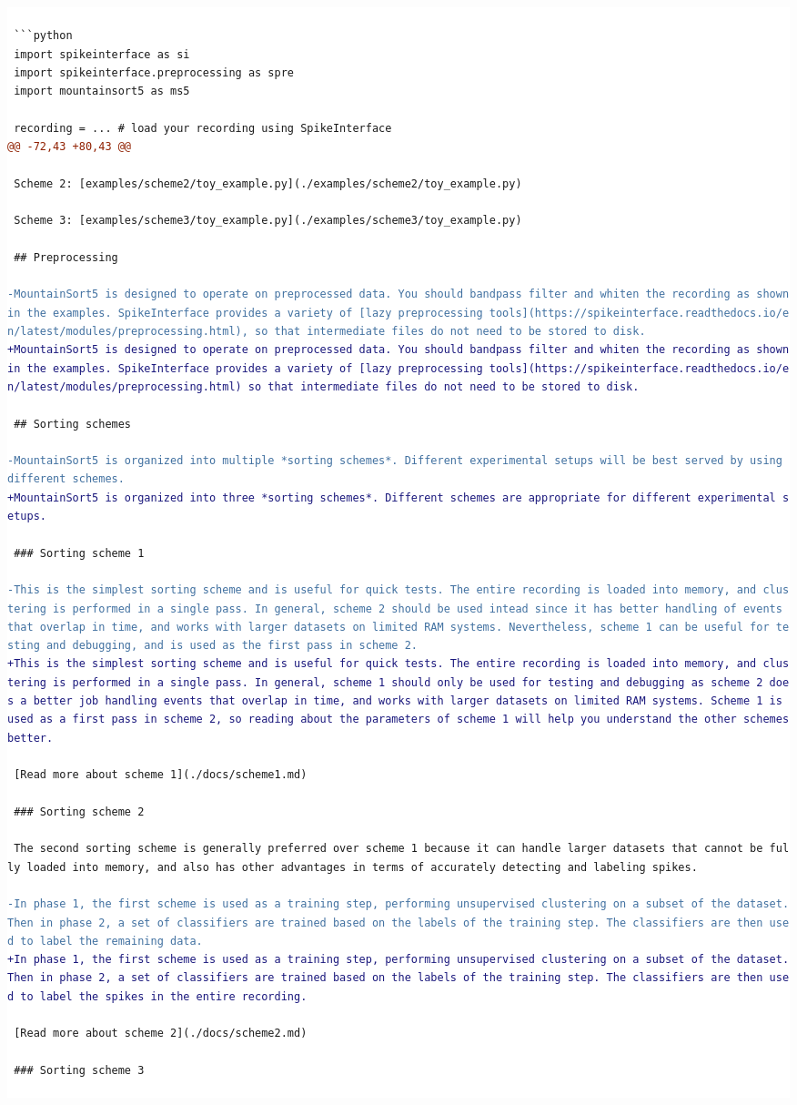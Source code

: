 ```diff
 
 ```python
 import spikeinterface as si
 import spikeinterface.preprocessing as spre
 import mountainsort5 as ms5
 
 recording = ... # load your recording using SpikeInterface
@@ -72,43 +80,43 @@
 
 Scheme 2: [examples/scheme2/toy_example.py](./examples/scheme2/toy_example.py)
 
 Scheme 3: [examples/scheme3/toy_example.py](./examples/scheme3/toy_example.py)
 
 ## Preprocessing
 
-MountainSort5 is designed to operate on preprocessed data. You should bandpass filter and whiten the recording as shown in the examples. SpikeInterface provides a variety of [lazy preprocessing tools](https://spikeinterface.readthedocs.io/en/latest/modules/preprocessing.html), so that intermediate files do not need to be stored to disk.
+MountainSort5 is designed to operate on preprocessed data. You should bandpass filter and whiten the recording as shown in the examples. SpikeInterface provides a variety of [lazy preprocessing tools](https://spikeinterface.readthedocs.io/en/latest/modules/preprocessing.html) so that intermediate files do not need to be stored to disk.
 
 ## Sorting schemes
 
-MountainSort5 is organized into multiple *sorting schemes*. Different experimental setups will be best served by using different schemes.
+MountainSort5 is organized into three *sorting schemes*. Different schemes are appropriate for different experimental setups.
 
 ### Sorting scheme 1
 
-This is the simplest sorting scheme and is useful for quick tests. The entire recording is loaded into memory, and clustering is performed in a single pass. In general, scheme 2 should be used intead since it has better handling of events that overlap in time, and works with larger datasets on limited RAM systems. Nevertheless, scheme 1 can be useful for testing and debugging, and is used as the first pass in scheme 2.
+This is the simplest sorting scheme and is useful for quick tests. The entire recording is loaded into memory, and clustering is performed in a single pass. In general, scheme 1 should only be used for testing and debugging as scheme 2 does a better job handling events that overlap in time, and works with larger datasets on limited RAM systems. Scheme 1 is used as a first pass in scheme 2, so reading about the parameters of scheme 1 will help you understand the other schemes better.
 
 [Read more about scheme 1](./docs/scheme1.md)
 
 ### Sorting scheme 2
 
 The second sorting scheme is generally preferred over scheme 1 because it can handle larger datasets that cannot be fully loaded into memory, and also has other advantages in terms of accurately detecting and labeling spikes.
 
-In phase 1, the first scheme is used as a training step, performing unsupervised clustering on a subset of the dataset. Then in phase 2, a set of classifiers are trained based on the labels of the training step. The classifiers are then used to label the remaining data.
+In phase 1, the first scheme is used as a training step, performing unsupervised clustering on a subset of the dataset. Then in phase 2, a set of classifiers are trained based on the labels of the training step. The classifiers are then used to label the spikes in the entire recording.
 
 [Read more about scheme 2](./docs/scheme2.md)
 
 ### Sorting scheme 3
 
```